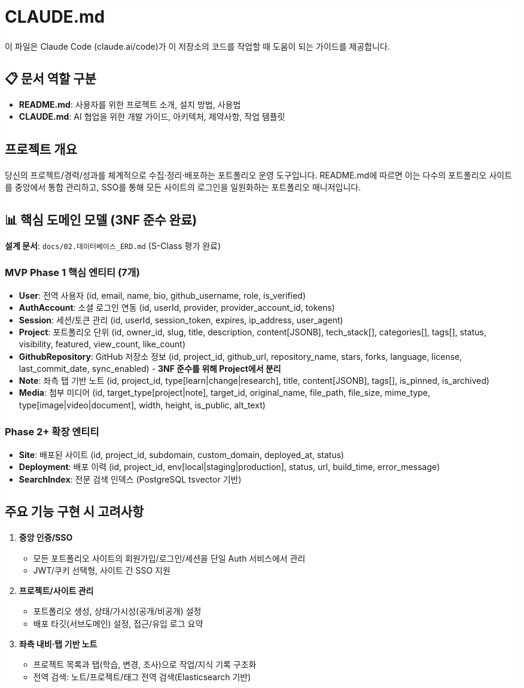# CLAUDE.md

이 파일은 Claude Code (claude.ai/code)가 이 저장소의 코드를 작업할 때 도움이 되는 가이드를 제공합니다.

## 📋 문서 역할 구분

- **README.md**: 사용자를 위한 프로젝트 소개, 설치 방법, 사용법
- **CLAUDE.md**: AI 협업을 위한 개발 가이드, 아키텍처, 제약사항, 작업 템플릿

## 프로젝트 개요

당신의 프로젝트/경력/성과를 체계적으로 수집·정리·배포하는 포트폴리오 운영 도구입니다. README.md에 따르면 이는 다수의 포트폴리오 사이트를 중앙에서 통합 관리하고, SSO를 통해 모든 사이트의 로그인을 일원화하는 포트폴리오 매니저입니다.

## 📊 핵심 도메인 모델 (3NF 준수 완료)

**설계 문서**: `docs/02.데이터베이스_ERD.md` (S-Class 평가 완료)

### MVP Phase 1 핵심 엔티티 (7개)
- **User**: 전역 사용자 (id, email, name, bio, github_username, role, is_verified)
- **AuthAccount**: 소셜 로그인 연동 (id, userId, provider, provider_account_id, tokens)
- **Session**: 세션/토큰 관리 (id, userId, session_token, expires, ip_address, user_agent)
- **Project**: 포트폴리오 단위 (id, owner_id, slug, title, description, content[JSONB], tech_stack[], categories[], tags[], status, visibility, featured, view_count, like_count)
- **GithubRepository**: GitHub 저장소 정보 (id, project_id, github_url, repository_name, stars, forks, language, license, last_commit_date, sync_enabled) - **3NF 준수를 위해 Project에서 분리**
- **Note**: 좌측 탭 기반 노트 (id, project_id, type[learn|change|research], title, content[JSONB], tags[], is_pinned, is_archived)
- **Media**: 첨부 미디어 (id, target_type[project|note], target_id, original_name, file_path, file_size, mime_type, type[image|video|document], width, height, is_public, alt_text)

### Phase 2+ 확장 엔티티
- **Site**: 배포된 사이트 (id, project_id, subdomain, custom_domain, deployed_at, status)
- **Deployment**: 배포 이력 (id, project_id, env[local|staging|production], status, url, build_time, error_message)
- **SearchIndex**: 전문 검색 인덱스 (PostgreSQL tsvector 기반)

## 주요 기능 구현 시 고려사항

1. **중앙 인증/SSO**
   - 모든 포트폴리오 사이트의 회원가입/로그인/세션을 단일 Auth 서비스에서 관리
   - JWT/쿠키 선택형, 사이트 간 SSO 지원

2. **프로젝트/사이트 관리**
   - 포트폴리오 생성, 상태/가시성(공개/비공개) 설정
   - 배포 타깃(서브도메인) 설정, 접근/유입 로그 요약

3. **좌측 내비·탭 기반 노트**
   - 프로젝트 목록과 탭(학습, 변경, 조사)으로 작업/지식 기록 구조화
   - 전역 검색: 노트/프로젝트/태그 전역 검색(Elasticsearch 기반)

